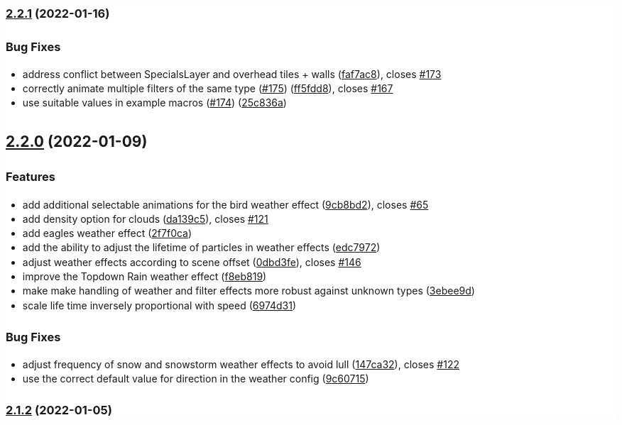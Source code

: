 ### [2.2.1](https://github.com/ghost-fvtt/fxmaster/compare/v2.2.0...v2.2.1) (2022-01-16)


### Bug Fixes

* address conflict between SpecialsLayer and overhead tiles + walls ([faf7ac8](https://github.com/ghost-fvtt/fxmaster/commit/faf7ac8c043da47732270eaa7ce44e7aac944eb1)), closes [#173](https://github.com/ghost-fvtt/fxmaster/issues/173)
* correctly animate multiple filters of the same type ([#175](https://github.com/ghost-fvtt/fxmaster/issues/175)) ([ff5fdd8](https://github.com/ghost-fvtt/fxmaster/commit/ff5fdd861bb0064696cda9635f56c8876009e896)), closes [#167](https://github.com/ghost-fvtt/fxmaster/issues/167)
* use suitable values in example macros ([#174](https://github.com/ghost-fvtt/fxmaster/issues/174)) ([25c836a](https://github.com/ghost-fvtt/fxmaster/commit/25c836ad88d23a6a92381946e494075e0c1b4387))

## [2.2.0](https://github.com/ghost-fvtt/fxmaster/compare/v2.1.2...v2.2.0) (2022-01-09)


### Features

* add additional selectable animations for the bird weather effect ([9cb8bd2](https://github.com/ghost-fvtt/fxmaster/commit/9cb8bd2cef8a580e13865f3ce898a8c1d8644667)), closes [#65](https://github.com/ghost-fvtt/fxmaster/issues/65)
* add density option for clouds ([da139c5](https://github.com/ghost-fvtt/fxmaster/commit/da139c50f84b908146e69c63fd00448073214b33)), closes [#121](https://github.com/ghost-fvtt/fxmaster/issues/121)
* add eagles weather effect ([2f7f0ca](https://github.com/ghost-fvtt/fxmaster/commit/2f7f0ca71de69d272fbd4526e1392eebb4202f15))
* add the ability to adjust the lifetime of particles in weather effects ([edc7972](https://github.com/ghost-fvtt/fxmaster/commit/edc7972f384bed048fd1ba6728c47126cb6dd4b7))
* adjust weather effects according to scene offset ([0dbd3fe](https://github.com/ghost-fvtt/fxmaster/commit/0dbd3fe33b508dc2fccc9b970c89cf90bb7163ef)), closes [#146](https://github.com/ghost-fvtt/fxmaster/issues/146)
* improve the Topdown Rain weather effect ([f8eb819](https://github.com/ghost-fvtt/fxmaster/commit/f8eb8199b61f0505b93cf923db45c7daf8b5264a))
* make make handling of weather and filter effects more robust against unknown types ([3ebee9d](https://github.com/ghost-fvtt/fxmaster/commit/3ebee9d1c7547ffbb092cbbd31f60545ce23cfd9))
* scale life time inversely proportional with speed ([6974d31](https://github.com/ghost-fvtt/fxmaster/commit/6974d31a66422b6c2d58a7520e5293b693903d49))


### Bug Fixes

* adjust frequency of snow and snowstorm weather effects to avoid lull ([147ca32](https://github.com/ghost-fvtt/fxmaster/commit/147ca321ff9b69d1d246607bdb23c093469c735c)), closes [#122](https://github.com/ghost-fvtt/fxmaster/issues/122)
* use the correct default value for direction in the weather config ([9c60715](https://github.com/ghost-fvtt/fxmaster/commit/9c6071559d0c44f1109a00cf7a38ba04d6446ede))

### [2.1.2](https://github.com/ghost-fvtt/fxmaster/compare/v2.1.1...v2.1.2) (2022-01-05)
